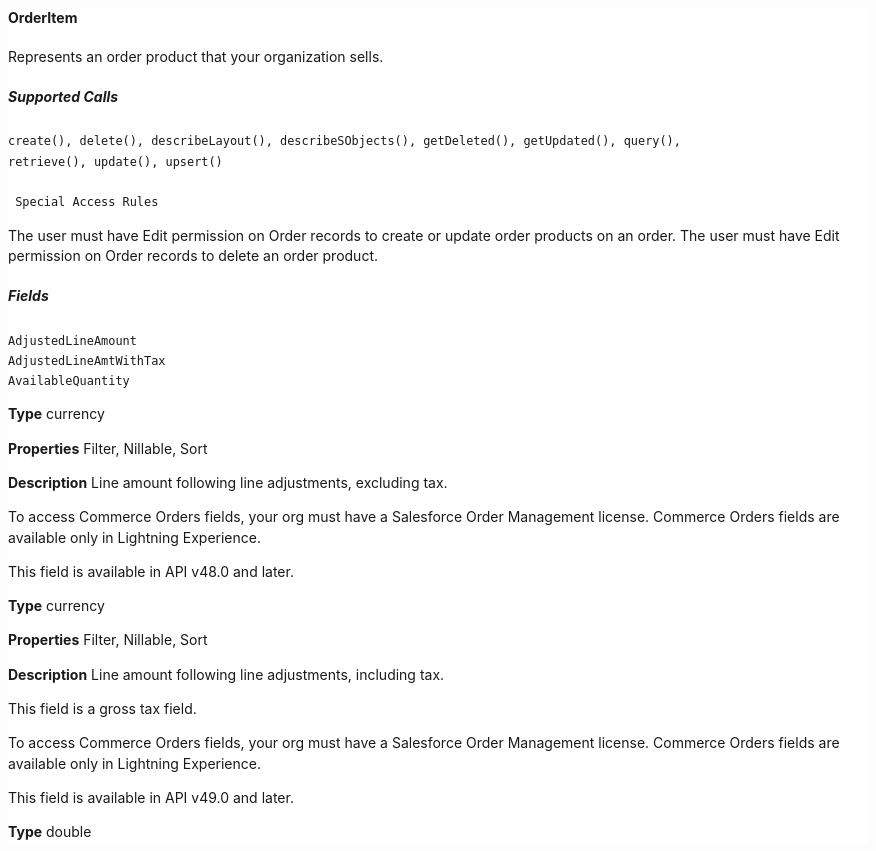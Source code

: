 #### OrderItem

Represents an order product that your organization sells.

##### Supported Calls
```
create(), delete(), describeLayout(), describeSObjects(), getDeleted(), getUpdated(), query(),
retrieve(), update(), upsert()

 Special Access Rules

```
The user must have Edit permission on Order records to create or update order products on an order. The user must have Edit permission
on Order records to delete an order product.

##### Fields

```
AdjustedLineAmount
AdjustedLineAmtWithTax
AvailableQuantity

```

**Type**
currency

**Properties**
Filter, Nillable, Sort

**Description**
Line amount following line adjustments, excluding tax.

To access Commerce Orders fields, your org must have a Salesforce Order
Management license. Commerce Orders fields are available only in Lightning
Experience.

This field is available in API v48.0 and later.

**Type**
currency

**Properties**
Filter, Nillable, Sort

**Description**
Line amount following line adjustments, including tax.

This field is a gross tax field.

To access Commerce Orders fields, your org must have a Salesforce Order
Management license. Commerce Orders fields are available only in Lightning
Experience.

This field is available in API v49.0 and later.

**Type**
double
